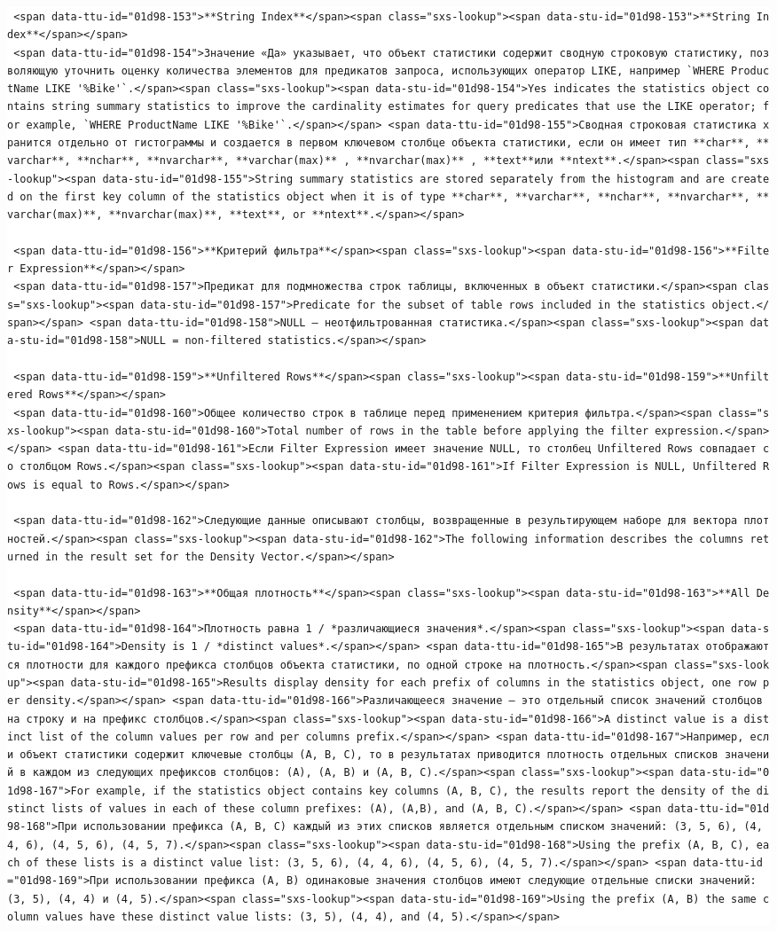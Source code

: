      <span data-ttu-id="01d98-153">**String Index**</span><span class="sxs-lookup"><span data-stu-id="01d98-153">**String Index**</span></span>  
     <span data-ttu-id="01d98-154">Значение «Да» указывает, что объект статистики содержит сводную строковую статистику, позволяющую уточнить оценку количества элементов для предикатов запроса, использующих оператор LIKE, например `WHERE ProductName LIKE '%Bike'`.</span><span class="sxs-lookup"><span data-stu-id="01d98-154">Yes indicates the statistics object contains string summary statistics to improve the cardinality estimates for query predicates that use the LIKE operator; for example, `WHERE ProductName LIKE '%Bike'`.</span></span> <span data-ttu-id="01d98-155">Сводная строковая статистика хранится отдельно от гистограммы и создается в первом ключевом столбце объекта статистики, если он имеет тип **char**, **varchar**, **nchar**, **nvarchar**, **varchar(max)** , **nvarchar(max)** , **text**или **ntext**.</span><span class="sxs-lookup"><span data-stu-id="01d98-155">String summary statistics are stored separately from the histogram and are created on the first key column of the statistics object when it is of type **char**, **varchar**, **nchar**, **nvarchar**, **varchar(max)**, **nvarchar(max)**, **text**, or **ntext**.</span></span>  
  
     <span data-ttu-id="01d98-156">**Критерий фильтра**</span><span class="sxs-lookup"><span data-stu-id="01d98-156">**Filter Expression**</span></span>  
     <span data-ttu-id="01d98-157">Предикат для подмножества строк таблицы, включенных в объект статистики.</span><span class="sxs-lookup"><span data-stu-id="01d98-157">Predicate for the subset of table rows included in the statistics object.</span></span> <span data-ttu-id="01d98-158">NULL — неотфильтрованная статистика.</span><span class="sxs-lookup"><span data-stu-id="01d98-158">NULL = non-filtered statistics.</span></span>  
  
     <span data-ttu-id="01d98-159">**Unfiltered Rows**</span><span class="sxs-lookup"><span data-stu-id="01d98-159">**Unfiltered Rows**</span></span>  
     <span data-ttu-id="01d98-160">Общее количество строк в таблице перед применением критерия фильтра.</span><span class="sxs-lookup"><span data-stu-id="01d98-160">Total number of rows in the table before applying the filter expression.</span></span> <span data-ttu-id="01d98-161">Если Filter Expression имеет значение NULL, то столбец Unfiltered Rows совпадает со столбцом Rows.</span><span class="sxs-lookup"><span data-stu-id="01d98-161">If Filter Expression is NULL, Unfiltered Rows is equal to Rows.</span></span>  
  
     <span data-ttu-id="01d98-162">Следующие данные описывают столбцы, возвращенные в результирующем наборе для вектора плотностей.</span><span class="sxs-lookup"><span data-stu-id="01d98-162">The following information describes the columns returned in the result set for the Density Vector.</span></span>  
  
     <span data-ttu-id="01d98-163">**Общая плотность**</span><span class="sxs-lookup"><span data-stu-id="01d98-163">**All Density**</span></span>  
     <span data-ttu-id="01d98-164">Плотность равна 1 / *различающиеся значения*.</span><span class="sxs-lookup"><span data-stu-id="01d98-164">Density is 1 / *distinct values*.</span></span> <span data-ttu-id="01d98-165">В результатах отображаются плотности для каждого префикса столбцов объекта статистики, по одной строке на плотность.</span><span class="sxs-lookup"><span data-stu-id="01d98-165">Results display density for each prefix of columns in the statistics object, one row per density.</span></span> <span data-ttu-id="01d98-166">Различающееся значение — это отдельный список значений столбцов на строку и на префикс столбцов.</span><span class="sxs-lookup"><span data-stu-id="01d98-166">A distinct value is a distinct list of the column values per row and per columns prefix.</span></span> <span data-ttu-id="01d98-167">Например, если объект статистики содержит ключевые столбцы (A, B, C), то в результатах приводится плотность отдельных списков значений в каждом из следующих префиксов столбцов: (A), (A, B) и (A, B, C).</span><span class="sxs-lookup"><span data-stu-id="01d98-167">For example, if the statistics object contains key columns (A, B, C), the results report the density of the distinct lists of values in each of these column prefixes: (A), (A,B), and (A, B, C).</span></span> <span data-ttu-id="01d98-168">При использовании префикса (A, B, C) каждый из этих списков является отдельным списком значений: (3, 5, 6), (4, 4, 6), (4, 5, 6), (4, 5, 7).</span><span class="sxs-lookup"><span data-stu-id="01d98-168">Using the prefix (A, B, C), each of these lists is a distinct value list: (3, 5, 6), (4, 4, 6), (4, 5, 6), (4, 5, 7).</span></span> <span data-ttu-id="01d98-169">При использовании префикса (A, B) одинаковые значения столбцов имеют следующие отдельные списки значений: (3, 5), (4, 4) и (4, 5).</span><span class="sxs-lookup"><span data-stu-id="01d98-169">Using the prefix (A, B) the same column values have these distinct value lists: (3, 5), (4, 4), and (4, 5).</span></span>  
  